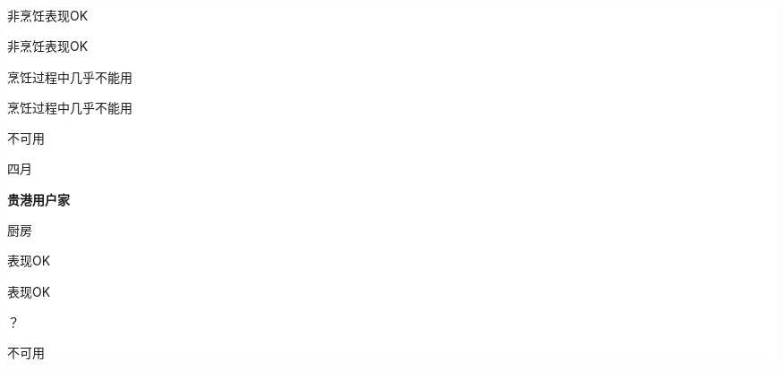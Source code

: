 
  

非烹饪表现OK

  

  

  

非烹饪表现OK

烹饪过程中几乎不能用

  

  

  

烹饪过程中几乎不能用

  

  

  

不可用

  

  

  

  

  

四月

**贵港用户家**

厨房

  

  

  

表现OK

  

  

  

表现OK

  

  

  

？

  

  

  

不可用

  

  
